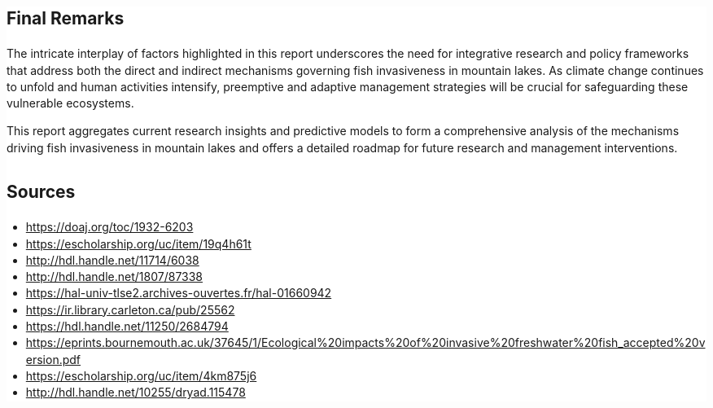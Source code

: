 ## Final Remarks

The intricate interplay of factors highlighted in this report underscores the need for integrative research and policy frameworks that address both the direct and indirect mechanisms governing fish invasiveness in mountain lakes. As climate change continues to unfold and human activities intensify, preemptive and adaptive management strategies will be crucial for safeguarding these vulnerable ecosystems.

This report aggregates current research insights and predictive models to form a comprehensive analysis of the mechanisms driving fish invasiveness in mountain lakes and offers a detailed roadmap for future research and management interventions.

## Sources

- https://doaj.org/toc/1932-6203
- https://escholarship.org/uc/item/19q4h61t
- http://hdl.handle.net/11714/6038
- http://hdl.handle.net/1807/87338
- https://hal-univ-tlse2.archives-ouvertes.fr/hal-01660942
- https://ir.library.carleton.ca/pub/25562
- https://hdl.handle.net/11250/2684794
- https://eprints.bournemouth.ac.uk/37645/1/Ecological%20impacts%20of%20invasive%20freshwater%20fish_accepted%20version.pdf
- https://escholarship.org/uc/item/4km875j6
- http://hdl.handle.net/10255/dryad.115478